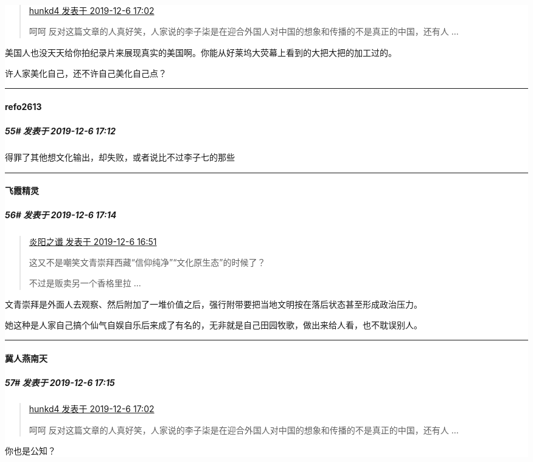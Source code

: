 

<blockquote><a href="httphttps://bbs.saraba1st.com/2b/forum.php?mod=redirect&amp;goto=findpost&amp;pid=45750978&amp;ptid=1885850" target="_blank">hunkd4 发表于 2019-12-6 17:02</a>

呵呵 反对这篇文章的人真好笑，人家说的李子柒是在迎合外国人对中国的想象和传播的不是真正的中国，还有人 ...</blockquote>
美国人也没天天给你拍纪录片来展现真实的美国啊。你能从好莱坞大荧幕上看到的大把大把的加工过的。

许人家美化自己，还不许自己美化自己点？







-----

####  refo2613  
##### 55#       发表于 2019-12-6 17:12




得罪了其他想文化输出，却失败，或者说比不过李子七的那些







-----

####  飞霞精灵  
##### 56#       发表于 2019-12-6 17:14



<blockquote><a href="httphttps://bbs.saraba1st.com/2b/forum.php?mod=redirect&amp;goto=findpost&amp;pid=45750847&amp;ptid=1885850" target="_blank">炎阳之谶 发表于 2019-12-6 16:51</a>

这又不是嘲笑文青崇拜西藏“信仰纯净”“文化原生态”的时候了？

不过是贩卖另一个香格里拉 ...</blockquote>
文青崇拜是外面人去观察、然后附加了一堆价值之后，强行附带要把当地文明按在落后状态甚至形成政治压力。

她这种是人家自己搞个仙气自娱自乐后来成了有名的，无非就是自己田园牧歌，做出来给人看，也不耽误别人。







-----

####  冀人燕南天  
##### 57#       发表于 2019-12-6 17:15



<blockquote><a href="httphttps://bbs.saraba1st.com/2b/forum.php?mod=redirect&amp;goto=findpost&amp;pid=45750978&amp;ptid=1885850" target="_blank">hunkd4 发表于 2019-12-6 17:02</a>

呵呵 反对这篇文章的人真好笑，人家说的李子柒是在迎合外国人对中国的想象和传播的不是真正的中国，还有人 ...</blockquote>
你也是公知？
